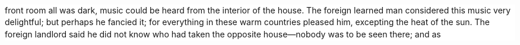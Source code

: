 front
room
all
was
dark,
music
could
be
heard
from
the
interior
of
the
house.
The
foreign
learned
man
considered
this
music
very
delightful;
but
perhaps
he
fancied
it;
for
everything
in
these
warm
countries
pleased
him,
excepting
the
heat
of
the
sun.
The
foreign
landlord
said
he
did
not
know
who
had
taken
the
opposite
house—nobody
was
to
be
seen
there;
and
as